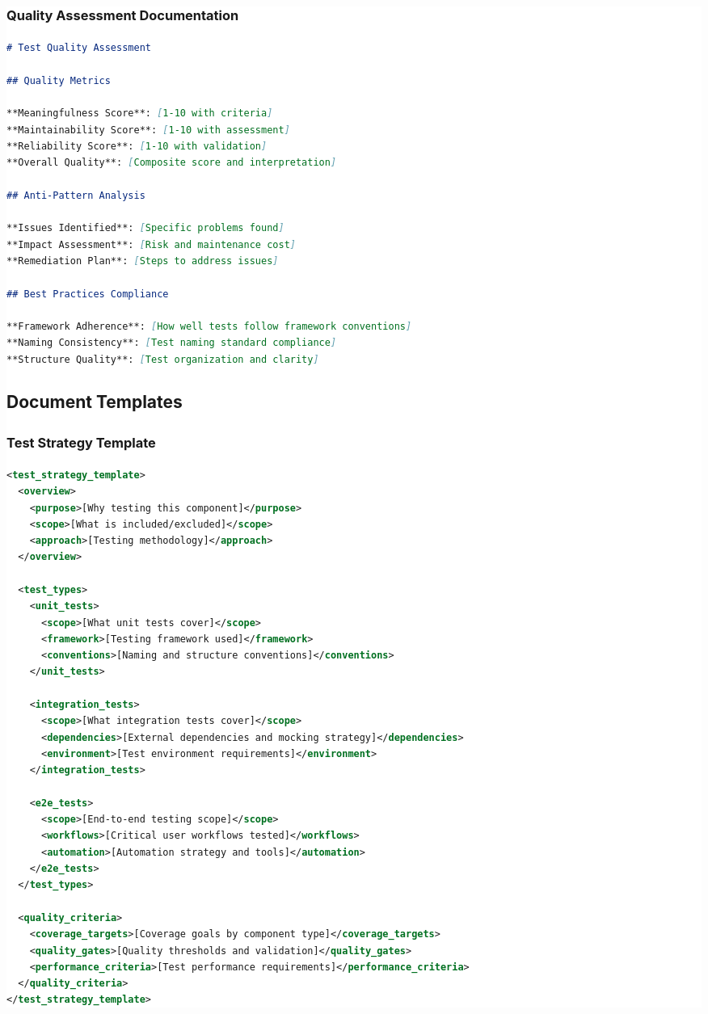### Quality Assessment Documentation

```markdown
# Test Quality Assessment

## Quality Metrics

**Meaningfulness Score**: [1-10 with criteria]
**Maintainability Score**: [1-10 with assessment]
**Reliability Score**: [1-10 with validation]
**Overall Quality**: [Composite score and interpretation]

## Anti-Pattern Analysis

**Issues Identified**: [Specific problems found]
**Impact Assessment**: [Risk and maintenance cost]
**Remediation Plan**: [Steps to address issues]

## Best Practices Compliance

**Framework Adherence**: [How well tests follow framework conventions]
**Naming Consistency**: [Test naming standard compliance]
**Structure Quality**: [Test organization and clarity]
```

## Document Templates

### Test Strategy Template

```xml
<test_strategy_template>
  <overview>
    <purpose>[Why testing this component]</purpose>
    <scope>[What is included/excluded]</scope>
    <approach>[Testing methodology]</approach>
  </overview>

  <test_types>
    <unit_tests>
      <scope>[What unit tests cover]</scope>
      <framework>[Testing framework used]</framework>
      <conventions>[Naming and structure conventions]</conventions>
    </unit_tests>

    <integration_tests>
      <scope>[What integration tests cover]</scope>
      <dependencies>[External dependencies and mocking strategy]</dependencies>
      <environment>[Test environment requirements]</environment>
    </integration_tests>

    <e2e_tests>
      <scope>[End-to-end testing scope]</scope>
      <workflows>[Critical user workflows tested]</workflows>
      <automation>[Automation strategy and tools]</automation>
    </e2e_tests>
  </test_types>

  <quality_criteria>
    <coverage_targets>[Coverage goals by component type]</coverage_targets>
    <quality_gates>[Quality thresholds and validation]</quality_gates>
    <performance_criteria>[Test performance requirements]</performance_criteria>
  </quality_criteria>
</test_strategy_template>
```